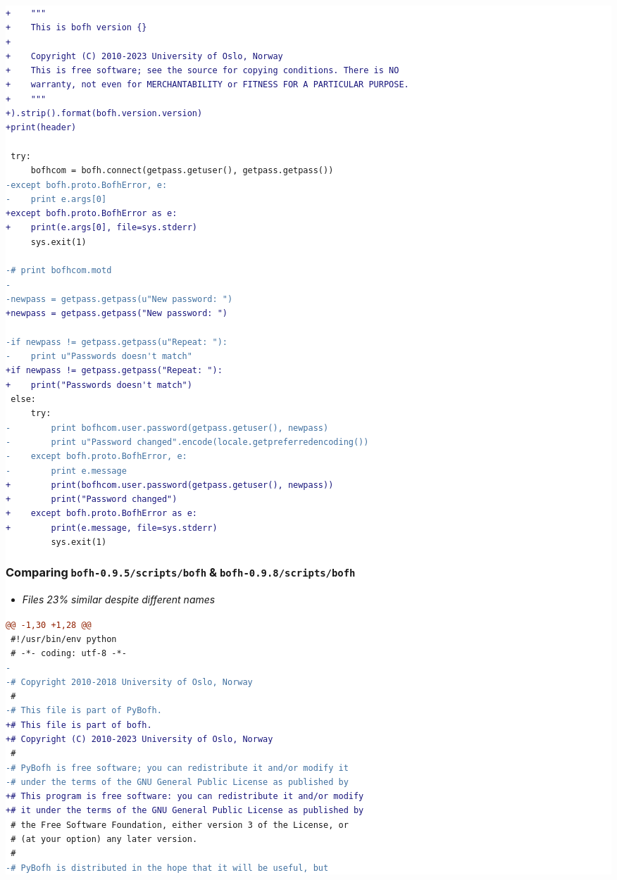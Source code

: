 ```diff
+    """
+    This is bofh version {}
+
+    Copyright (C) 2010-2023 University of Oslo, Norway
+    This is free software; see the source for copying conditions. There is NO
+    warranty, not even for MERCHANTABILITY or FITNESS FOR A PARTICULAR PURPOSE.
+    """
+).strip().format(bofh.version.version)
+print(header)
 
 try:
     bofhcom = bofh.connect(getpass.getuser(), getpass.getpass())
-except bofh.proto.BofhError, e:
-    print e.args[0]
+except bofh.proto.BofhError as e:
+    print(e.args[0], file=sys.stderr)
     sys.exit(1)
 
-# print bofhcom.motd
-
-newpass = getpass.getpass(u"New password: ")
+newpass = getpass.getpass("New password: ")
 
-if newpass != getpass.getpass(u"Repeat: "):
-    print u"Passwords doesn't match"
+if newpass != getpass.getpass("Repeat: "):
+    print("Passwords doesn't match")
 else:
     try:
-        print bofhcom.user.password(getpass.getuser(), newpass)
-        print u"Password changed".encode(locale.getpreferredencoding())
-    except bofh.proto.BofhError, e:
-        print e.message
+        print(bofhcom.user.password(getpass.getuser(), newpass))
+        print("Password changed")
+    except bofh.proto.BofhError as e:
+        print(e.message, file=sys.stderr)
         sys.exit(1)
```

### Comparing `bofh-0.9.5/scripts/bofh` & `bofh-0.9.8/scripts/bofh`

 * *Files 23% similar despite different names*

```diff
@@ -1,30 +1,28 @@
 #!/usr/bin/env python
 # -*- coding: utf-8 -*-
-
-# Copyright 2010-2018 University of Oslo, Norway
 #
-# This file is part of PyBofh.
+# This file is part of bofh.
+# Copyright (C) 2010-2023 University of Oslo, Norway
 #
-# PyBofh is free software; you can redistribute it and/or modify it
-# under the terms of the GNU General Public License as published by
+# This program is free software: you can redistribute it and/or modify
+# it under the terms of the GNU General Public License as published by
 # the Free Software Foundation, either version 3 of the License, or
 # (at your option) any later version.
 #
-# PyBofh is distributed in the hope that it will be useful, but
```

 [virtualenv]: https://virtualenv.pypa.io/